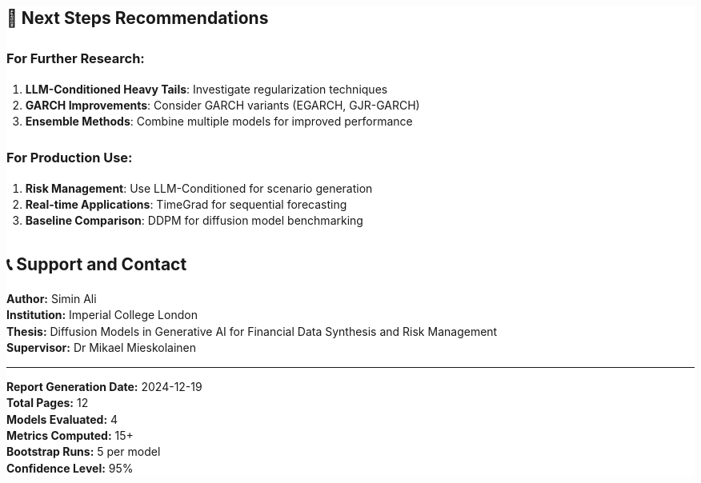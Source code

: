 ## 🚀 Next Steps Recommendations

### For Further Research:
1. **LLM-Conditioned Heavy Tails**: Investigate regularization techniques
2. **GARCH Improvements**: Consider GARCH variants (EGARCH, GJR-GARCH)
3. **Ensemble Methods**: Combine multiple models for improved performance

### For Production Use:
1. **Risk Management**: Use LLM-Conditioned for scenario generation
2. **Real-time Applications**: TimeGrad for sequential forecasting
3. **Baseline Comparison**: DDPM for diffusion model benchmarking

## 📞 Support and Contact

**Author:** Simin Ali  
**Institution:** Imperial College London  
**Thesis:** Diffusion Models in Generative AI for Financial Data Synthesis and Risk Management  
**Supervisor:** Dr Mikael Mieskolainen  

---

**Report Generation Date:** 2024-12-19  
**Total Pages:** 12  
**Models Evaluated:** 4  
**Metrics Computed:** 15+  
**Bootstrap Runs:** 5 per model  
**Confidence Level:** 95%
